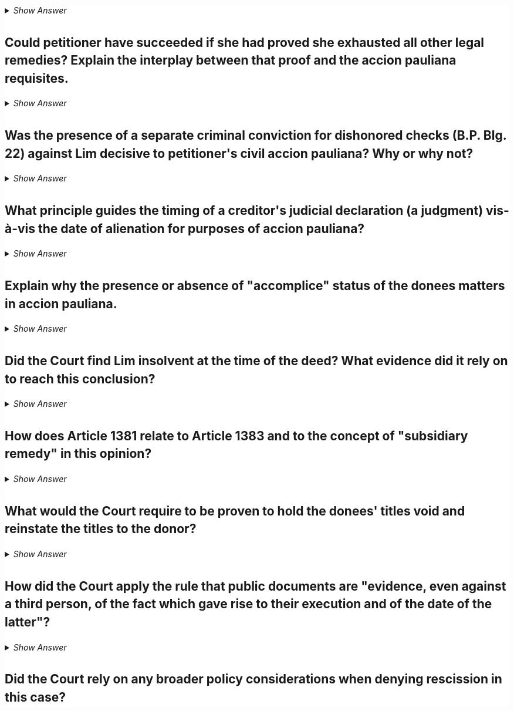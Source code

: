 <details><summary><em>Show Answer</em></summary></details>

## Could petitioner have succeeded if she had proved she exhausted all other legal remedies? Explain the interplay between that proof and the accion pauliana requisites.

<details><summary><em>Show Answer</em></summary></details>

## Was the presence of a separate criminal conviction for dishonored checks (B.P. Blg. 22) against Lim decisive to petitioner's civil accion pauliana? Why or why not?

<details><summary><em>Show Answer</em></summary></details>

## What principle guides the timing of a creditor's judicial declaration (a judgment) vis-à-vis the date of alienation for purposes of accion pauliana?

<details><summary><em>Show Answer</em></summary></details>

## Explain why the presence or absence of "accomplice" status of the donees matters in accion pauliana.

<details><summary><em>Show Answer</em></summary></details>

## Did the Court find Lim insolvent at the time of the deed? What evidence did it rely on to reach this conclusion?

<details><summary><em>Show Answer</em></summary></details>

## How does Article 1381 relate to Article 1383 and to the concept of "subsidiary remedy" in this opinion?

<details><summary><em>Show Answer</em></summary></details>

## What would the Court require to be proven to hold the donees' titles void and reinstate the titles to the donor?

<details><summary><em>Show Answer</em></summary></details>

## How did the Court apply the rule that public documents are "evidence, even against a third person, of the fact which gave rise to their execution and of the date of the latter"?

<details><summary><em>Show Answer</em></summary></details>

## Did the Court rely on any broader policy considerations when denying rescission in this case?
